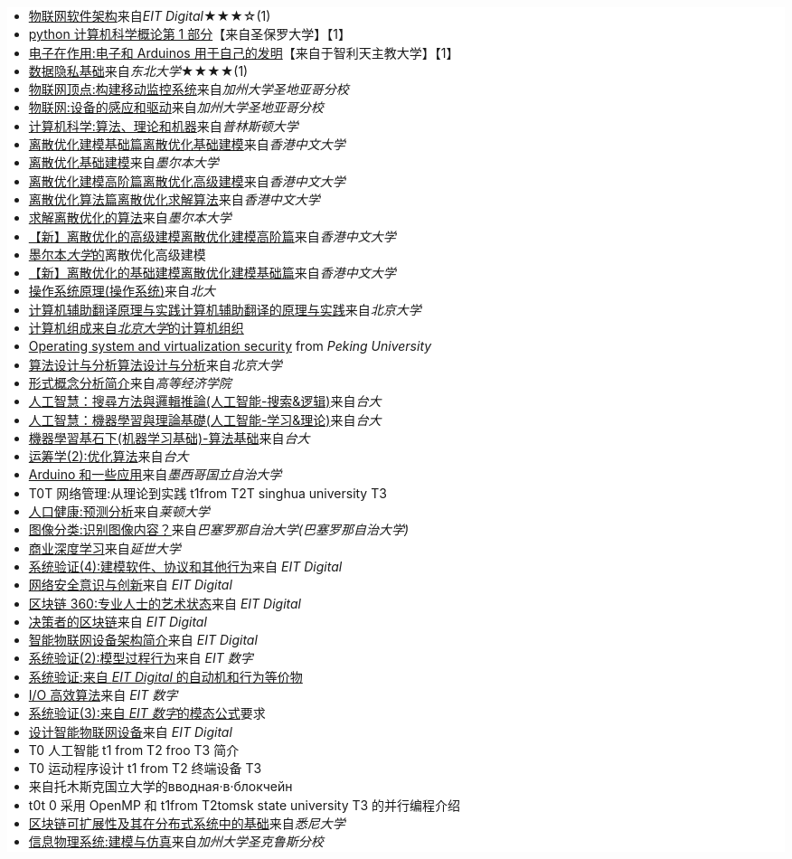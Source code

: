 *   [物联网软件架构](https://www.classcentral.com/course/iot-software-architecture-6507)来自*EIT Digital*★★★☆(1)
*   [python 计算机科学概论第 1 部分](https://www.classcentral.com/course/ciencia-computacao-python-conceitos-7497)【来自圣保罗大学】【1】
*   [电子在作用:电子和 Arduinos 用于自己的发明](https://www.classcentral.com/course/electrones-en-accion-4726)【来自于智利天主教大学】【1】
*   [数据隐私基础](https://www.classcentral.com/course/northeastern-data-privacy-20025)来自*东北大学*★★★★(1)
*   [物联网顶点:构建移动监控系统](https://www.classcentral.com/course/internet-of-things-capstone-5124)来自*加州大学圣地亚哥分校*
*   [物联网:设备的感应和驱动](https://www.classcentral.com/course/internet-of-things-sensing-actuation-4182)来自*加州大学圣地亚哥分校*
*   [计算机科学:算法、理论和机器](https://www.classcentral.com/course/computerscience2-10671)来自*普林斯顿大学*
*   [离散优化建模基础篇离散优化基础建模](https://www.classcentral.com/course/lisan-youhua-jianmo-jichupian-7772)来自*香港中文大学*
*   [离散优化基础建模](https://www.classcentral.com/course/basic-modeling-7759)来自*墨尔本大学*
*   [离散优化建模高阶篇离散优化高级建模](https://www.classcentral.com/course/lisan-youhua-jianmo-gaojiepian-7775)来自*香港中文大学*
*   [离散优化算法篇离散优化求解算法](https://www.classcentral.com/course/lisan-youhua-suanfapian-11217)来自*香港中文大学*
*   [求解离散优化的算法](https://www.classcentral.com/course/solving-algorithms-discrete-optimization-11219)来自*墨尔本大学*
*   [【新】离散优化的高级建模离散优化建模高阶篇](https://www.classcentral.com/course/advancedmodeling-cn-7758)来自*香港中文大学*
*   [墨尔本*大学*的](https://www.classcentral.com/course/advancedmodeling-7757)离散优化高级建模
*   [【新】离散优化的基础建模离散优化建模基础篇](https://www.classcentral.com/course/basic-modeling-cn-7760)来自*香港中文大学*
*   [操作系统原理(操作系统)](https://www.classcentral.com/course/os-3229)来自*北大*
*   [计算机辅助翻译原理与实践计算机辅助翻译的原理与实践](https://www.classcentral.com/course/catmooc-2354)来自*北京大学*
*   [计算机组成来自*北京大学*的计算机组织](https://www.classcentral.com/course/pkuco-2351)
*   [Operating system and virtualization security](https://www.classcentral.com/course/osvirtsecurity-2348) from *Peking University*
*   [算法设计与分析算法设计与分析](https://www.classcentral.com/course/algorithms-3230)来自*北京大学*
*   [形式概念分析简介](https://www.classcentral.com/course/formal-concept-analysis-7769)来自*高等经济学院*
*   [人工智慧：搜尋方法與邏輯推論(人工智能-搜索&逻辑)](https://www.classcentral.com/course/rengong-zhineng-10375)来自*台大*
*   [人工智慧：機器學習與理論基礎(人工智能-学习&理论)](https://www.classcentral.com/course/ai2-11519)来自*台大*
*   [機器學習基石下(机器学习基础)-算法基础](https://www.classcentral.com/course/ntumlone-algorithmicfoundations-9737)来自*台大*
*   [运筹学(2):优化算法](https://www.classcentral.com/course/operations-research-algorithms-33430)来自*台大*
*   [Arduino 和一些应用](https://www.classcentral.com/course/arduino-aplicaciones-7108)来自*墨西哥国立自治大学*
*   T0T 网络管理:从理论到实践 t1from T2T singhua university T3
*   [人口健康:预测分析](https://www.classcentral.com/course/population-health-predictive-analytics-19151)来自*莱顿大学*
*   [图像分类:识别图像内容？](https://www.classcentral.com/course/clasificacion-imagenes-4609)来自*巴塞罗那自治大学(巴塞罗那自治大学)*
*   [商业深度学习](https://www.classcentral.com/course/deep-learning-business-9431)来自*延世大学*
*   [系统验证(4):建模软件、协议和其他行为](https://www.classcentral.com/course/system-validation-software-protocols-7803)来自 *EIT Digital*
*   [网络安全意识与创新](https://www.classcentral.com/course/cybersecurity-13790)来自 *EIT Digital*
*   [区块链 360:专业人士的艺术状态](https://www.classcentral.com/course/blockchain-professionals-12595)来自 *EIT Digital*
*   [决策者的区块链](https://www.classcentral.com/course/blockchain-decision-maker-13811)来自 *EIT Digital*
*   [智能物联网设备架构简介](https://www.classcentral.com/course/iot-devices-6748)来自 *EIT Digital*
*   [系统验证(2):模型过程行为](https://www.classcentral.com/course/system-validation-behavior-7420)来自 *EIT 数字*
*   [系统验证:来自 *EIT Digital* 的自动机和行为等价物](https://www.classcentral.com/course/automata-system-validation-6825)
*   [I/O 高效算法](https://www.classcentral.com/course/io-efficient-algorithms-16913)来自 *EIT 数字*
*   [系统验证(3):来自 *EIT 数字*的模态公式](https://www.classcentral.com/course/system-validation-modal-formulas-7808)要求
*   [设计智能物联网设备](https://www.classcentral.com/course/iot-architecture-6839)来自 *EIT Digital*
*   T0 人工智能 t1 from T2 froo T3 简介
*   T0 运动程序设计 t1 from T2 终端设备 T3
*   来自托木斯克国立大学的вводная·в·блокчейн
*   t0t 0 采用 OpenMP 和 t1from T2tomsk state university T3 的并行编程介绍
*   [区块链可扩展性及其在分布式系统中的基础](https://www.classcentral.com/course/blockchain-scalability-21843)来自*悉尼大学*
*   [信息物理系统:建模与仿真](https://www.classcentral.com/course/cyber-physical-systems-1-9791)来自*加州大学圣克鲁斯分校*